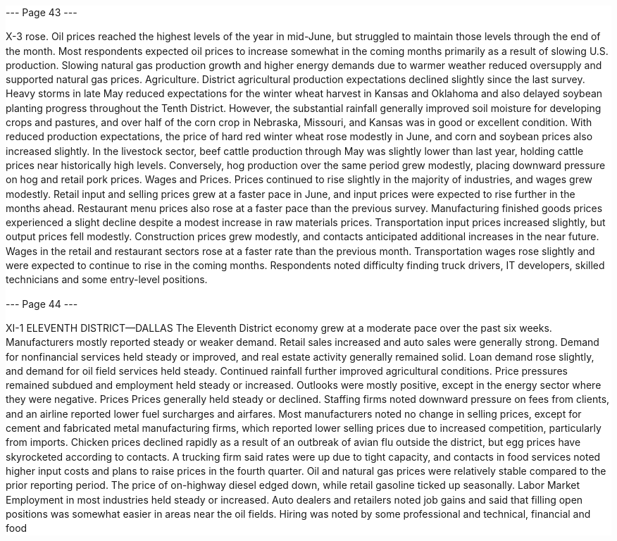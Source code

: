 --- Page 43 ---

X-3
rose. Oil prices reached the highest levels of the year in mid-June, but struggled to maintain those levels
through the end of the month. Most respondents expected oil prices to increase somewhat in the coming
months primarily as a result of slowing U.S. production. Slowing natural gas production growth and higher
energy demands due to warmer weather reduced oversupply and supported natural gas prices.
Agriculture. District agricultural production expectations declined slightly since the last survey.
Heavy storms in late May reduced expectations for the winter wheat harvest in Kansas and Oklahoma and
also delayed soybean planting progress throughout the Tenth District. However, the substantial rainfall
generally improved soil moisture for developing crops and pastures, and over half of the corn crop in
Nebraska, Missouri, and Kansas was in good or excellent condition. With reduced production expectations,
the price of hard red winter wheat rose modestly in June, and corn and soybean prices also increased
slightly. In the livestock sector, beef cattle production through May was slightly lower than last year,
holding cattle prices near historically high levels. Conversely, hog production over the same period grew
modestly, placing downward pressure on hog and retail pork prices.
Wages and Prices. Prices continued to rise slightly in the majority of industries, and wages grew
modestly. Retail input and selling prices grew at a faster pace in June, and input prices were expected to
rise further in the months ahead. Restaurant menu prices also rose at a faster pace than the previous survey.
Manufacturing finished goods prices experienced a slight decline despite a modest increase in raw
materials prices. Transportation input prices increased slightly, but output prices fell modestly.
Construction prices grew modestly, and contacts anticipated additional increases in the near future. Wages
in the retail and restaurant sectors rose at a faster rate than the previous month. Transportation wages rose
slightly and were expected to continue to rise in the coming months. Respondents noted difficulty finding
truck drivers, IT developers, skilled technicians and some entry-level positions.

--- Page 44 ---

XI-1
ELEVENTH DISTRICT—DALLAS
The Eleventh District economy grew at a moderate pace over the past six weeks.
Manufacturers mostly reported steady or weaker demand. Retail sales increased and auto sales
were generally strong. Demand for nonfinancial services held steady or improved, and real estate
activity generally remained solid. Loan demand rose slightly, and demand for oil field services
held steady. Continued rainfall further improved agricultural conditions. Price pressures
remained subdued and employment held steady or increased. Outlooks were mostly positive,
except in the energy sector where they were negative.
Prices Prices generally held steady or declined. Staffing firms noted downward pressure
on fees from clients, and an airline reported lower fuel surcharges and airfares. Most
manufacturers noted no change in selling prices, except for cement and fabricated metal
manufacturing firms, which reported lower selling prices due to increased competition,
particularly from imports. Chicken prices declined rapidly as a result of an outbreak of avian flu
outside the district, but egg prices have skyrocketed according to contacts. A trucking firm said
rates were up due to tight capacity, and contacts in food services noted higher input costs and
plans to raise prices in the fourth quarter.
Oil and natural gas prices were relatively stable compared to the prior reporting period.
The price of on-highway diesel edged down, while retail gasoline ticked up seasonally.
Labor Market Employment in most industries held steady or increased. Auto dealers
and retailers noted job gains and said that filling open positions was somewhat easier in areas
near the oil fields. Hiring was noted by some professional and technical, financial and food